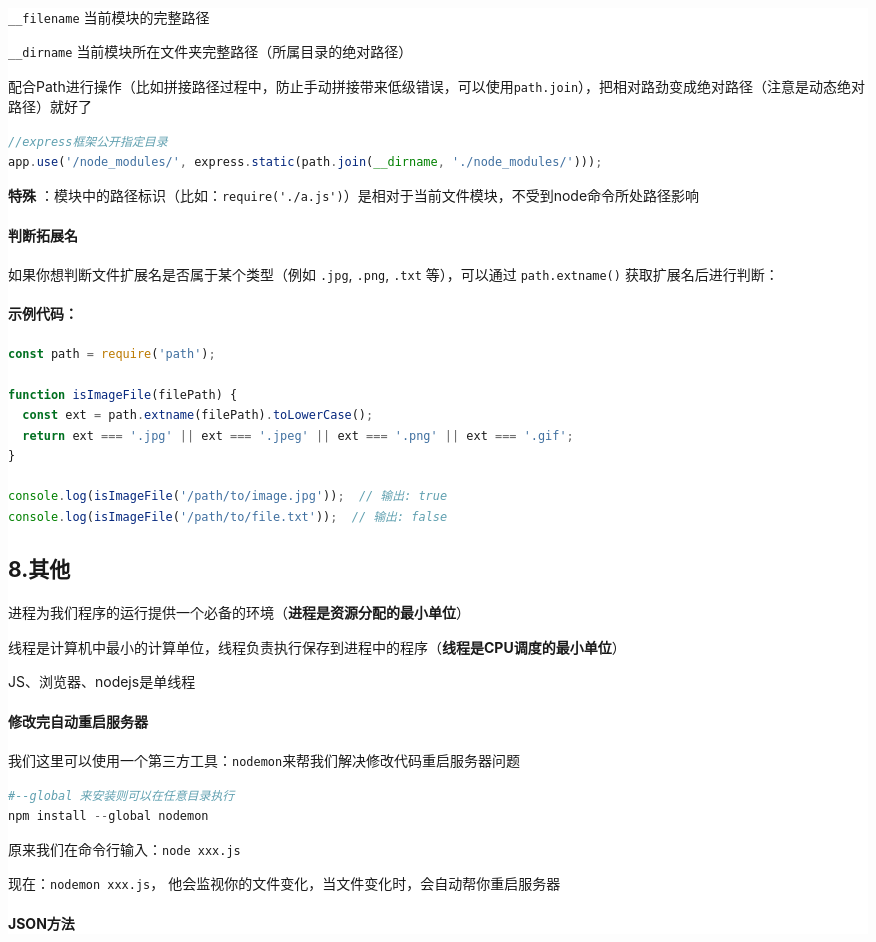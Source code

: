  `__filename` 当前模块的完整路径

`__dirname` 当前模块所在文件夹完整路径（所属目录的绝对路径）

配合Path进行操作（比如拼接路径过程中，防止手动拼接带来低级错误，可以使用`path.join`），把相对路劲变成绝对路径（注意是动态绝对路径）就好了

```js
//express框架公开指定目录
app.use('/node_modules/', express.static(path.join(__dirname, './node_modules/')));
```

**特殊** ：模块中的路径标识（比如：`require('./a.js')`）是相对于当前文件模块，不受到node命令所处路径影响





#### 判断拓展名

如果你想判断文件扩展名是否属于某个类型（例如 `.jpg`, `.png`, `.txt` 等），可以通过 `path.extname()` 获取扩展名后进行判断：

#### 示例代码：

```js
const path = require('path');

function isImageFile(filePath) {
  const ext = path.extname(filePath).toLowerCase();
  return ext === '.jpg' || ext === '.jpeg' || ext === '.png' || ext === '.gif';
}

console.log(isImageFile('/path/to/image.jpg'));  // 输出: true
console.log(isImageFile('/path/to/file.txt'));  // 输出: false
```



## 8.其他

进程为我们程序的运行提供一个必备的环境（**进程是资源分配的最小单位**）

线程是计算机中最小的计算单位，线程负责执行保存到进程中的程序（**线程是CPU调度的最小单位**）

JS、浏览器、nodejs是单线程

#### 修改完自动重启服务器

我们这里可以使用一个第三方工具：`nodemon`来帮我们解决修改代码重启服务器问题

```powershell
#--global 来安装则可以在任意目录执行
npm install --global nodemon
```

原来我们在命令行输入：`node xxx.js`

现在：`nodemon xxx.js`， 他会监视你的文件变化，当文件变化时，会自动帮你重启服务器        



#### JSON方法
